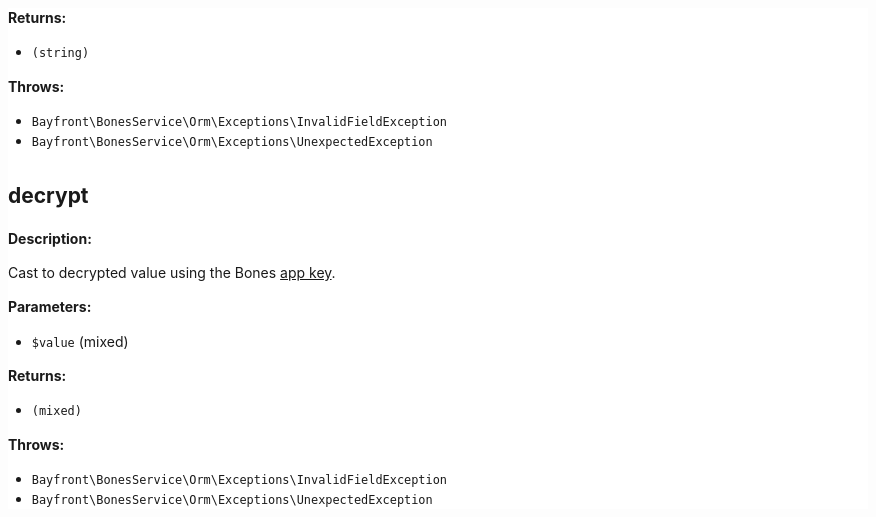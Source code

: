 **Returns:**

- `(string)`

**Throws:**

- `Bayfront\BonesService\Orm\Exceptions\InvalidFieldException`
- `Bayfront\BonesService\Orm\Exceptions\UnexpectedException`

## decrypt

**Description:**

Cast to decrypted value using the Bones [app key](https://github.com/bayfrontmedia/bones/blob/master/docs/usage/config.md#key).

**Parameters:**

- `$value` (mixed)

**Returns:**

- `(mixed)`

**Throws:**

- `Bayfront\BonesService\Orm\Exceptions\InvalidFieldException`
- `Bayfront\BonesService\Orm\Exceptions\UnexpectedException`